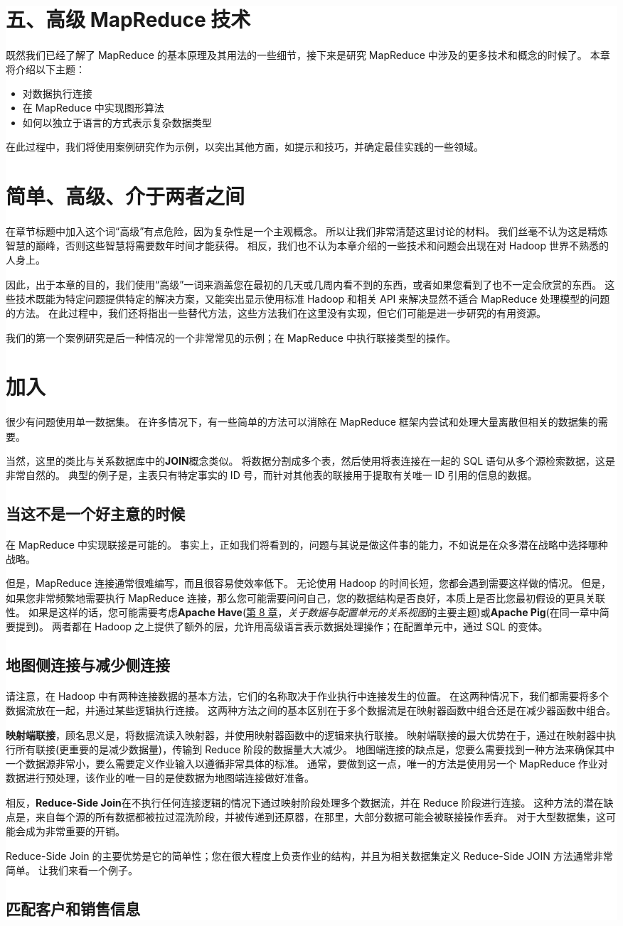 # 五、高级 MapReduce 技术

既然我们已经了解了 MapReduce 的基本原理及其用法的一些细节，接下来是研究 MapReduce 中涉及的更多技术和概念的时候了。 本章将介绍以下主题：

*   对数据执行连接
*   在 MapReduce 中实现图形算法
*   如何以独立于语言的方式表示复杂数据类型

在此过程中，我们将使用案例研究作为示例，以突出其他方面，如提示和技巧，并确定最佳实践的一些领域。

# 简单、高级、介于两者之间

在章节标题中加入这个词“高级”有点危险，因为复杂性是一个主观概念。 所以让我们非常清楚这里讨论的材料。 我们丝毫不认为这是精炼智慧的巅峰，否则这些智慧将需要数年时间才能获得。 相反，我们也不认为本章介绍的一些技术和问题会出现在对 Hadoop 世界不熟悉的人身上。

因此，出于本章的目的，我们使用“高级”一词来涵盖您在最初的几天或几周内看不到的东西，或者如果您看到了也不一定会欣赏的东西。 这些技术既能为特定问题提供特定的解决方案，又能突出显示使用标准 Hadoop 和相关 API 来解决显然不适合 MapReduce 处理模型的问题的方法。 在此过程中，我们还将指出一些替代方法，这些方法我们在这里没有实现，但它们可能是进一步研究的有用资源。

我们的第一个案例研究是后一种情况的一个非常常见的示例；在 MapReduce 中执行联接类型的操作。

# 加入

很少有问题使用单一数据集。 在许多情况下，有一些简单的方法可以消除在 MapReduce 框架内尝试和处理大量离散但相关的数据集的需要。

当然，这里的类比与关系数据库中的**JOIN**概念类似。 将数据分割成多个表，然后使用将表连接在一起的 SQL 语句从多个源检索数据，这是非常自然的。 典型的例子是，主表只有特定事实的 ID 号，而针对其他表的联接用于提取有关唯一 ID 引用的信息的数据。

## 当这不是一个好主意的时候

在 MapReduce 中实现联接是可能的。 事实上，正如我们将看到的，问题与其说是做这件事的能力，不如说是在众多潜在战略中选择哪种战略。

但是，MapReduce 连接通常很难编写，而且很容易使效率低下。 无论使用 Hadoop 的时间长短，您都会遇到需要这样做的情况。 但是，如果您非常频繁地需要执行 MapReduce 连接，那么您可能需要问问自己，您的数据结构是否良好，本质上是否比您最初假设的更具关联性。 如果是这样的话，您可能需要考虑**Apache Have**([第 8 章](08.html "Chapter 8. A Relational View on Data with Hive")，*关于数据与配置单元的关系视图*的主要主题)或**Apache Pig**(在同一章中简要提到)。 两者都在 Hadoop 之上提供了额外的层，允许用高级语言表示数据处理操作；在配置单元中，通过 SQL 的变体。

## 地图侧连接与减少侧连接

请注意，在 Hadoop 中有两种连接数据的基本方法，它们的名称取决于作业执行中连接发生的位置。 在这两种情况下，我们都需要将多个数据流放在一起，并通过某些逻辑执行连接。 这两种方法之间的基本区别在于多个数据流是在映射器函数中组合还是在减少器函数中组合。

**映射端联接**，顾名思义是，将数据流读入映射器，并使用映射器函数中的逻辑来执行联接。 映射端联接的最大优势在于，通过在映射器中执行所有联接(更重要的是减少数据量)，传输到 Reduce 阶段的数据量大大减少。 地图端连接的缺点是，您要么需要找到一种方法来确保其中一个数据源非常小，要么需要定义作业输入以遵循非常具体的标准。 通常，要做到这一点，唯一的方法是使用另一个 MapReduce 作业对数据进行预处理，该作业的唯一目的是使数据为地图端连接做好准备。

相反，**Reduce-Side Join**在不执行任何连接逻辑的情况下通过映射阶段处理多个数据流，并在 Reduce 阶段进行连接。 这种方法的潜在缺点是，来自每个源的所有数据都被拉过混洗阶段，并被传递到还原器，在那里，大部分数据可能会被联接操作丢弃。 对于大型数据集，这可能会成为非常重要的开销。

Reduce-Side Join 的主要优势是它的简单性；您在很大程度上负责作业的结构，并且为相关数据集定义 Reduce-Side JOIN 方法通常非常简单。 让我们来看一个例子。

## 匹配客户和销售信息
